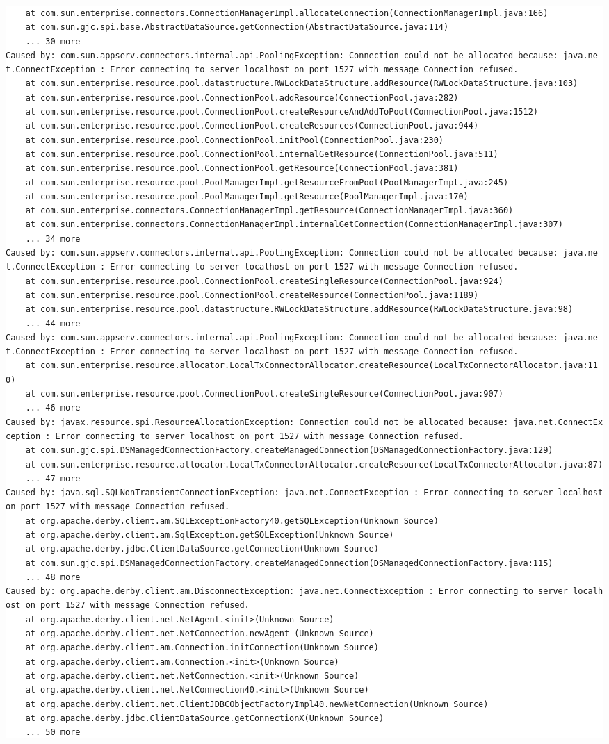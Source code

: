         at com.sun.enterprise.connectors.ConnectionManagerImpl.allocateConnection(ConnectionManagerImpl.java:166)
        at com.sun.gjc.spi.base.AbstractDataSource.getConnection(AbstractDataSource.java:114)
        ... 30 more
    Caused by: com.sun.appserv.connectors.internal.api.PoolingException: Connection could not be allocated because: java.net.ConnectException : Error connecting to server localhost on port 1527 with message Connection refused.
        at com.sun.enterprise.resource.pool.datastructure.RWLockDataStructure.addResource(RWLockDataStructure.java:103)
        at com.sun.enterprise.resource.pool.ConnectionPool.addResource(ConnectionPool.java:282)
        at com.sun.enterprise.resource.pool.ConnectionPool.createResourceAndAddToPool(ConnectionPool.java:1512)
        at com.sun.enterprise.resource.pool.ConnectionPool.createResources(ConnectionPool.java:944)
        at com.sun.enterprise.resource.pool.ConnectionPool.initPool(ConnectionPool.java:230)
        at com.sun.enterprise.resource.pool.ConnectionPool.internalGetResource(ConnectionPool.java:511)
        at com.sun.enterprise.resource.pool.ConnectionPool.getResource(ConnectionPool.java:381)
        at com.sun.enterprise.resource.pool.PoolManagerImpl.getResourceFromPool(PoolManagerImpl.java:245)
        at com.sun.enterprise.resource.pool.PoolManagerImpl.getResource(PoolManagerImpl.java:170)
        at com.sun.enterprise.connectors.ConnectionManagerImpl.getResource(ConnectionManagerImpl.java:360)
        at com.sun.enterprise.connectors.ConnectionManagerImpl.internalGetConnection(ConnectionManagerImpl.java:307)
        ... 34 more
    Caused by: com.sun.appserv.connectors.internal.api.PoolingException: Connection could not be allocated because: java.net.ConnectException : Error connecting to server localhost on port 1527 with message Connection refused.
        at com.sun.enterprise.resource.pool.ConnectionPool.createSingleResource(ConnectionPool.java:924)
        at com.sun.enterprise.resource.pool.ConnectionPool.createResource(ConnectionPool.java:1189)
        at com.sun.enterprise.resource.pool.datastructure.RWLockDataStructure.addResource(RWLockDataStructure.java:98)
        ... 44 more
    Caused by: com.sun.appserv.connectors.internal.api.PoolingException: Connection could not be allocated because: java.net.ConnectException : Error connecting to server localhost on port 1527 with message Connection refused.
        at com.sun.enterprise.resource.allocator.LocalTxConnectorAllocator.createResource(LocalTxConnectorAllocator.java:110)
        at com.sun.enterprise.resource.pool.ConnectionPool.createSingleResource(ConnectionPool.java:907)
        ... 46 more
    Caused by: javax.resource.spi.ResourceAllocationException: Connection could not be allocated because: java.net.ConnectException : Error connecting to server localhost on port 1527 with message Connection refused.
        at com.sun.gjc.spi.DSManagedConnectionFactory.createManagedConnection(DSManagedConnectionFactory.java:129)
        at com.sun.enterprise.resource.allocator.LocalTxConnectorAllocator.createResource(LocalTxConnectorAllocator.java:87)
        ... 47 more
    Caused by: java.sql.SQLNonTransientConnectionException: java.net.ConnectException : Error connecting to server localhost on port 1527 with message Connection refused.
        at org.apache.derby.client.am.SQLExceptionFactory40.getSQLException(Unknown Source)
        at org.apache.derby.client.am.SqlException.getSQLException(Unknown Source)
        at org.apache.derby.jdbc.ClientDataSource.getConnection(Unknown Source)
        at com.sun.gjc.spi.DSManagedConnectionFactory.createManagedConnection(DSManagedConnectionFactory.java:115)
        ... 48 more
    Caused by: org.apache.derby.client.am.DisconnectException: java.net.ConnectException : Error connecting to server localhost on port 1527 with message Connection refused.
        at org.apache.derby.client.net.NetAgent.<init>(Unknown Source)
        at org.apache.derby.client.net.NetConnection.newAgent_(Unknown Source)
        at org.apache.derby.client.am.Connection.initConnection(Unknown Source)
        at org.apache.derby.client.am.Connection.<init>(Unknown Source)
        at org.apache.derby.client.net.NetConnection.<init>(Unknown Source)
        at org.apache.derby.client.net.NetConnection40.<init>(Unknown Source)
        at org.apache.derby.client.net.ClientJDBCObjectFactoryImpl40.newNetConnection(Unknown Source)
        at org.apache.derby.jdbc.ClientDataSource.getConnectionX(Unknown Source)
        ... 50 more